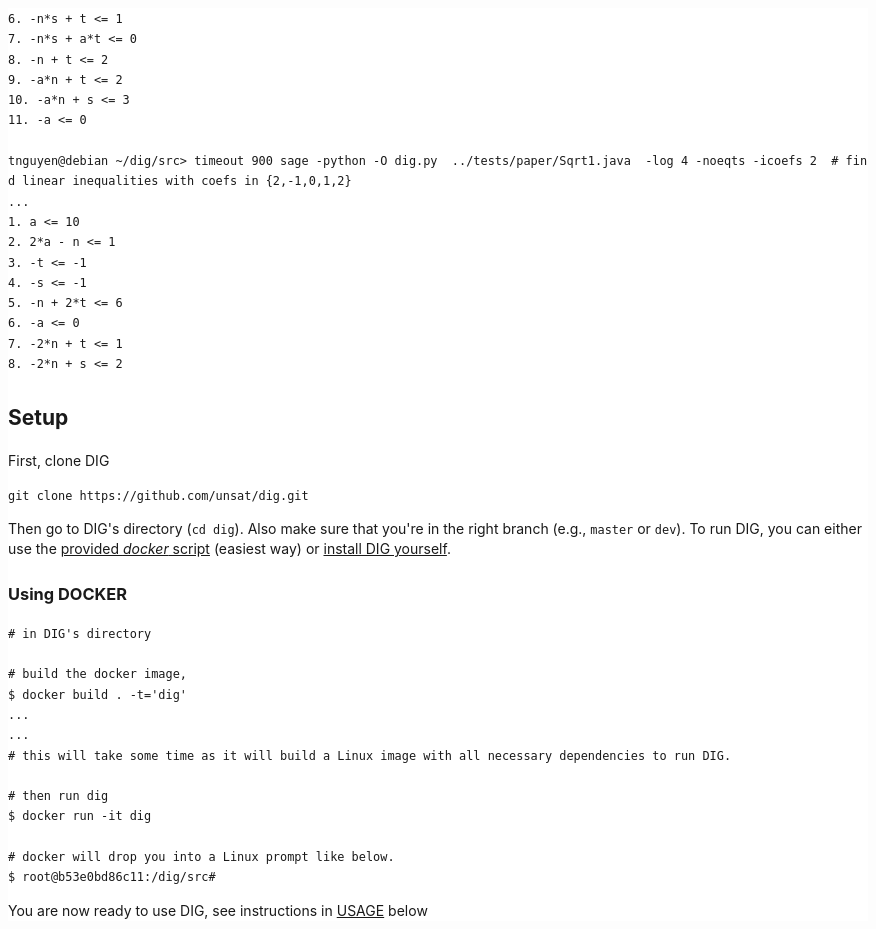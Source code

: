 ```
6. -n*s + t <= 1
7. -n*s + a*t <= 0
8. -n + t <= 2
9. -a*n + t <= 2
10. -a*n + s <= 3
11. -a <= 0

tnguyen@debian ~/dig/src> timeout 900 sage -python -O dig.py  ../tests/paper/Sqrt1.java  -log 4 -noeqts -icoefs 2  # find linear inequalities with coefs in {2,-1,0,1,2}
...
1. a <= 10
2. 2*a - n <= 1
3. -t <= -1
4. -s <= -1
5. -n + 2*t <= 6
6. -a <= 0
7. -2*n + t <= 1
8. -2*n + s <= 2
```


## Setup

First, clone DIG

```shell
git clone https://github.com/unsat/dig.git
```
Then go to DIG's directory (`cd dig`).  Also make sure that you're in the right branch (e.g., `master` or `dev`).
To run DIG, you can either use the [provided  *docker* script](#using-docker) (easiest way) or [install DIG yourself](#installing-dig).

### Using DOCKER

```
# in DIG's directory

# build the docker image, 
$ docker build . -t='dig'
... 
... 
# this will take some time as it will build a Linux image with all necessary dependencies to run DIG.  

# then run dig
$ docker run -it dig

# docker will drop you into a Linux prompt like below.
$ root@b53e0bd86c11:/dig/src# 
```

You are now ready to use DIG, see instructions in [USAGE](#usage) below
